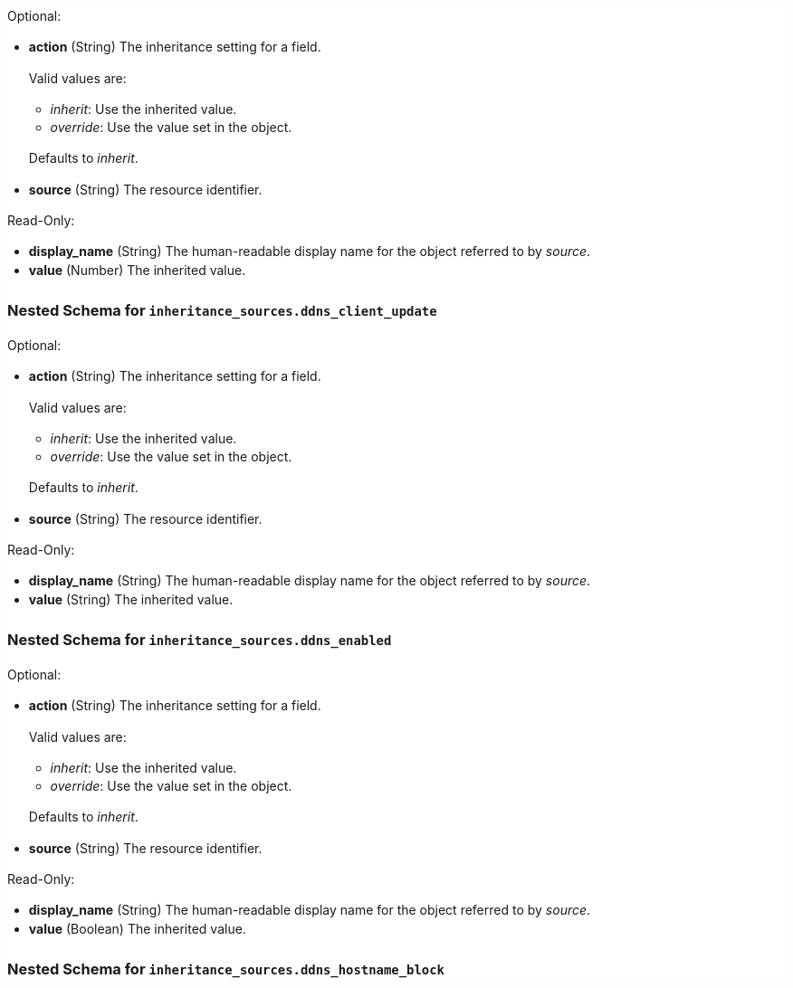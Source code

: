 Optional:

- **action** (String) The inheritance setting for a field.

  Valid values are:
  * _inherit_: Use the inherited value.
  * _override_: Use the value set in the object.

  Defaults to _inherit_.

- **source** (String) The resource identifier.

Read-Only:

- **display_name** (String) The human-readable display name for the object referred to by _source_.
- **value** (Number) The inherited value.

<a id="nestedblock--inheritance_sources--ddns_client_update"></a>
### Nested Schema for `inheritance_sources.ddns_client_update`

Optional:

- **action** (String) The inheritance setting for a field.

  Valid values are:
  * _inherit_: Use the inherited value.
  * _override_: Use the value set in the object.

  Defaults to _inherit_.

- **source** (String) The resource identifier.

Read-Only:

- **display_name** (String) The human-readable display name for the object referred to by _source_.
- **value** (String) The inherited value.


<a id="nestedblock--inheritance_sources--ddns_enabled"></a>
### Nested Schema for `inheritance_sources.ddns_enabled`

Optional:

- **action** (String) The inheritance setting for a field.

  Valid values are:
  * _inherit_: Use the inherited value.
  * _override_: Use the value set in the object.

  Defaults to _inherit_.

- **source** (String) The resource identifier.

Read-Only:

- **display_name** (String) The human-readable display name for the object referred to by _source_.
- **value** (Boolean) The inherited value.


<a id="nestedblock--inheritance_sources--ddns_hostname_block"></a>
### Nested Schema for `inheritance_sources.ddns_hostname_block`
